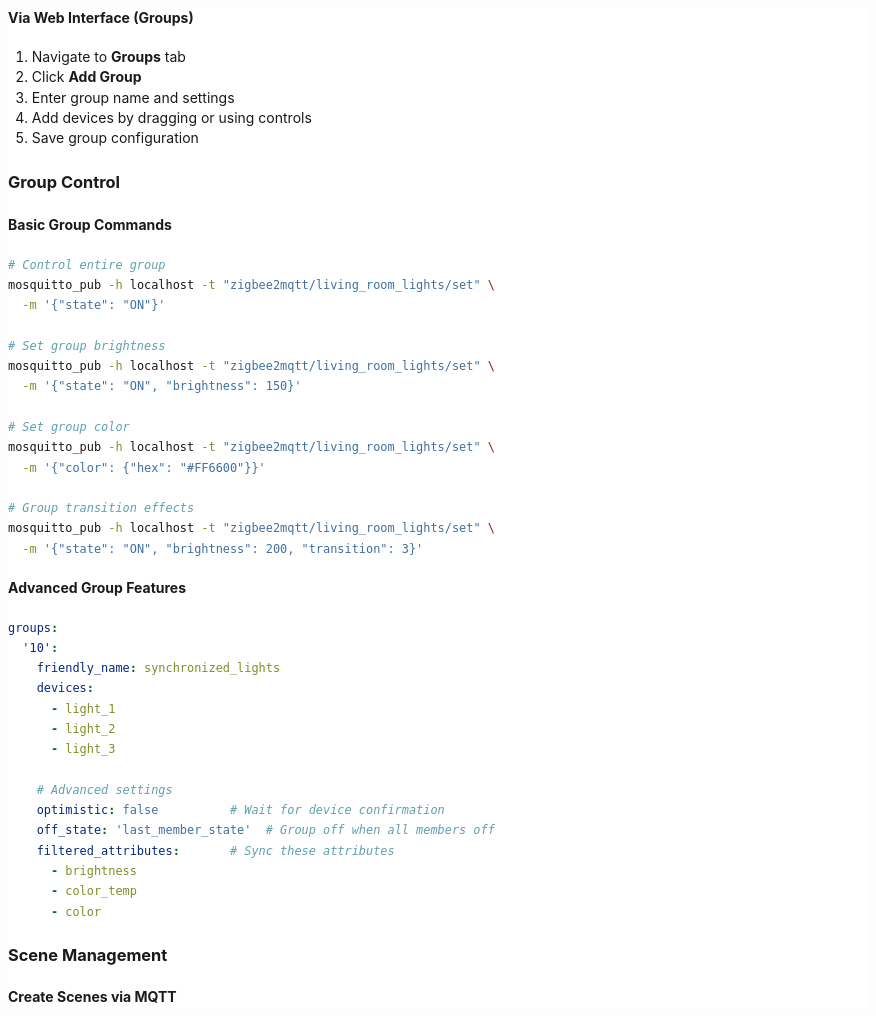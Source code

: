 #### Via Web Interface (Groups)

1. Navigate to **Groups** tab
2. Click **Add Group**
3. Enter group name and settings
4. Add devices by dragging or using controls
5. Save group configuration

### Group Control

#### Basic Group Commands

```bash
# Control entire group
mosquitto_pub -h localhost -t "zigbee2mqtt/living_room_lights/set" \
  -m '{"state": "ON"}'

# Set group brightness
mosquitto_pub -h localhost -t "zigbee2mqtt/living_room_lights/set" \
  -m '{"state": "ON", "brightness": 150}'

# Set group color
mosquitto_pub -h localhost -t "zigbee2mqtt/living_room_lights/set" \
  -m '{"color": {"hex": "#FF6600"}}'

# Group transition effects
mosquitto_pub -h localhost -t "zigbee2mqtt/living_room_lights/set" \
  -m '{"state": "ON", "brightness": 200, "transition": 3}'
```

#### Advanced Group Features

```yaml
groups:
  '10':
    friendly_name: synchronized_lights
    devices:
      - light_1
      - light_2
      - light_3
    
    # Advanced settings
    optimistic: false          # Wait for device confirmation
    off_state: 'last_member_state'  # Group off when all members off
    filtered_attributes:       # Sync these attributes
      - brightness
      - color_temp
      - color
```

### Scene Management

#### Create Scenes via MQTT
